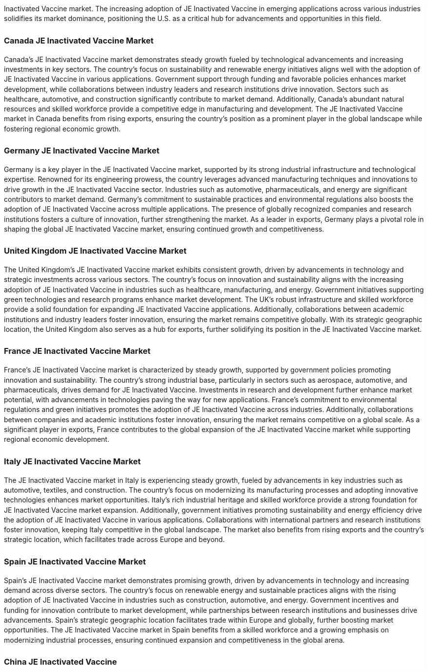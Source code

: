 Inactivated Vaccine market. The increasing adoption of JE Inactivated Vaccine in emerging applications across various industries solidifies its market dominance, positioning the U.S. as a critical hub for advancements and opportunities in this field.</p><h3>Canada JE Inactivated Vaccine Market</h3><p>Canada&rsquo;s JE Inactivated Vaccine market demonstrates steady growth fueled by technological advancements and increasing investments in key sectors. The country&rsquo;s focus on sustainability and renewable energy initiatives aligns well with the adoption of JE Inactivated Vaccine in various applications. Government support through funding and favorable policies enhances market development, while collaborations between industry leaders and research institutions drive innovation. Sectors such as healthcare, automotive, and construction significantly contribute to market demand. Additionally, Canada&rsquo;s abundant natural resources and skilled workforce provide a competitive edge in manufacturing and development. The JE Inactivated Vaccine market in Canada benefits from rising exports, ensuring the country&rsquo;s position as a prominent player in the global landscape while fostering regional economic growth.</p><h3>Germany JE Inactivated Vaccine Market</h3><p>Germany is a key player in the JE Inactivated Vaccine market, supported by its strong industrial infrastructure and technological expertise. Renowned for its engineering prowess, the country leverages advanced manufacturing techniques and innovations to drive growth in the JE Inactivated Vaccine sector. Industries such as automotive, pharmaceuticals, and energy are significant contributors to market demand. Germany&rsquo;s commitment to sustainable practices and environmental regulations also boosts the adoption of JE Inactivated Vaccine across multiple applications. The presence of globally recognized companies and research institutions fosters a culture of innovation, further strengthening the market. As a leader in exports, Germany plays a pivotal role in shaping the global JE Inactivated Vaccine market, ensuring continued growth and competitiveness.</p><h3>United Kingdom JE Inactivated Vaccine Market</h3><p>The United Kingdom&rsquo;s JE Inactivated Vaccine market exhibits consistent growth, driven by advancements in technology and strategic investments across various sectors. The country&rsquo;s focus on innovation and sustainability aligns with the increasing adoption of JE Inactivated Vaccine in industries such as healthcare, manufacturing, and energy. Government initiatives supporting green technologies and research programs enhance market development. The UK&rsquo;s robust infrastructure and skilled workforce provide a solid foundation for expanding JE Inactivated Vaccine applications. Additionally, collaborations between academic institutions and industry leaders foster innovation, ensuring the market remains competitive globally. With its strategic geographic location, the United Kingdom also serves as a hub for exports, further solidifying its position in the JE Inactivated Vaccine market.</p><h3>France JE Inactivated Vaccine Market</h3><p>France&rsquo;s JE Inactivated Vaccine market is characterized by steady growth, supported by government policies promoting innovation and sustainability. The country&rsquo;s strong industrial base, particularly in sectors such as aerospace, automotive, and pharmaceuticals, drives demand for JE Inactivated Vaccine. Investments in research and development further enhance market potential, with advancements in technologies paving the way for new applications. France&rsquo;s commitment to environmental regulations and green initiatives promotes the adoption of JE Inactivated Vaccine across industries. Additionally, collaborations between companies and academic institutions foster innovation, ensuring the market remains competitive on a global scale. As a significant player in exports, France contributes to the global expansion of the JE Inactivated Vaccine market while supporting regional economic development.</p><h3>Italy JE Inactivated Vaccine Market</h3><p>The JE Inactivated Vaccine market in Italy is experiencing steady growth, fueled by advancements in key industries such as automotive, textiles, and construction. The country&rsquo;s focus on modernizing its manufacturing processes and adopting innovative technologies enhances market opportunities. Italy&rsquo;s rich industrial heritage and skilled workforce provide a strong foundation for JE Inactivated Vaccine market expansion. Additionally, government initiatives promoting sustainability and energy efficiency drive the adoption of JE Inactivated Vaccine in various applications. Collaborations with international partners and research institutions foster innovation, keeping Italy competitive in the global landscape. The market also benefits from rising exports and the country&rsquo;s strategic location, which facilitates trade across Europe and beyond.</p><h3>Spain JE Inactivated Vaccine Market</h3><p>Spain&rsquo;s JE Inactivated Vaccine market demonstrates promising growth, driven by advancements in technology and increasing demand across diverse sectors. The country&rsquo;s focus on renewable energy and sustainable practices aligns with the rising adoption of JE Inactivated Vaccine in industries such as construction, automotive, and energy. Government incentives and funding for innovation contribute to market development, while partnerships between research institutions and businesses drive advancements. Spain&rsquo;s strategic geographic location facilitates trade within Europe and globally, further boosting market opportunities. The JE Inactivated Vaccine market in Spain benefits from a skilled workforce and a growing emphasis on modernizing industrial processes, ensuring continued expansion and competitiveness in the global arena.</p><h3>China JE Inactivated Vaccine